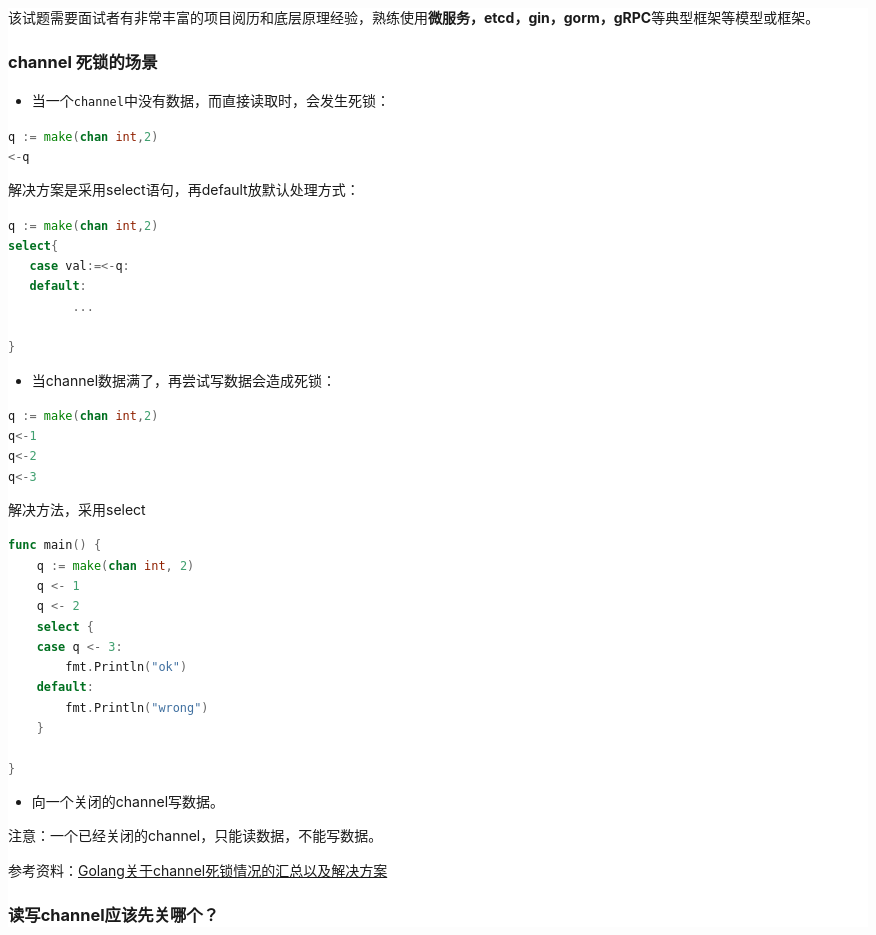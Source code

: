 该试题需要面试者有非常丰富的项目阅历和底层原理经验，熟练使用**微服务，etcd，gin，gorm，gRPC**等典型框架等模型或框架。

### channel 死锁的场景

*   当一个`channel`中没有数据，而直接读取时，会发生死锁：

```go
q := make(chan int,2)
<-q
```

解决方案是采用select语句，再default放默认处理方式：

```go
q := make(chan int,2)
select{
   case val:=<-q:
   default:
         ...

}
```

*   当channel数据满了，再尝试写数据会造成死锁：

```go
q := make(chan int,2)
q<-1
q<-2
q<-3
```

解决方法，采用select

```go
func main() {
	q := make(chan int, 2)
	q <- 1
	q <- 2
	select {
	case q <- 3:
		fmt.Println("ok")
	default:
		fmt.Println("wrong")
	}

}
```

*   向一个关闭的channel写数据。

注意：一个已经关闭的channel，只能读数据，不能写数据。

参考资料：[Golang关于channel死锁情况的汇总以及解决方案](https://link.zhihu.com/?target=https%3A//blog.csdn.net/qq_35976351/article/details/81984117)

### 读写channel应该先关哪个？
